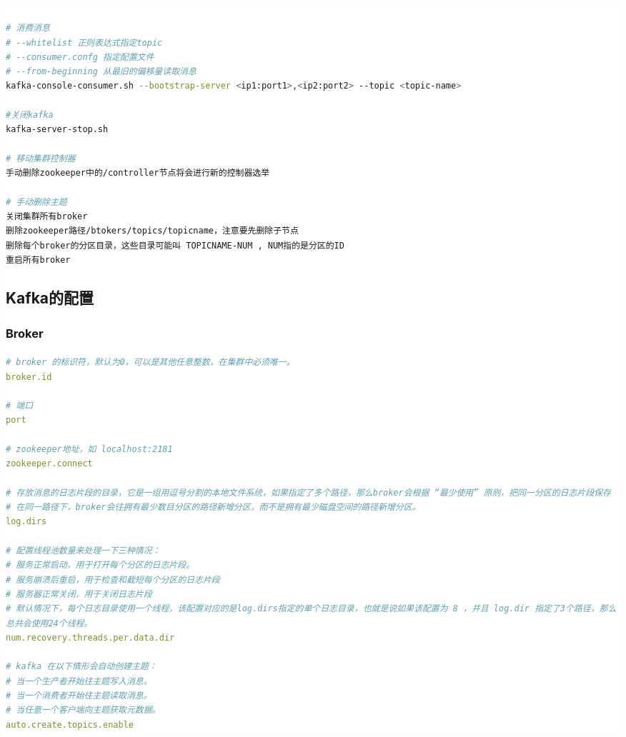 ```bash

# 消费消息
# --whitelist 正则表达式指定topic
# --consumer.confg 指定配置文件
# --from-beginning 从最旧的偏移量读取消息
kafka-console-consumer.sh --bootstrap-server <ip1:port1>,<ip2:port2> --topic <topic-name>

#关闭kafka
kafka-server-stop.sh

# 移动集群控制器
手动删除zookeeper中的/controller节点将会进行新的控制器选举

# 手动删除主题
关闭集群所有broker
删除zookeeper路径/btokers/topics/topicname，注意要先删除子节点
删除每个broker的分区目录，这些目录可能叫 TOPICNAME-NUM , NUM指的是分区的ID
重启所有broker
```

## Kafka的配置

### Broker

```yaml
# broker 的标识符，默认为0，可以是其他任意整数，在集群中必须唯一。
broker.id

# 端口
port

# zookeeper地址，如 localhost:2181
zookeeper.connect

# 存放消息的日志片段的目录，它是一组用逗号分割的本地文件系统，如果指定了多个路径，那么broker会根据 “最少使用” 原则，把同一分区的日志片段保存
# 在同一路径下，broker会往拥有最少数目分区的路径新增分区，而不是拥有最少磁盘空间的路径新增分区。
log.dirs

# 配置线程池数量来处理一下三种情况：
# 服务正常启动，用于打开每个分区的日志片段。
# 服务崩溃后重启，用于检查和截短每个分区的日志片段
# 服务器正常关闭，用于关闭日志片段
# 默认情况下，每个日志目录使用一个线程，该配置对应的是log.dirs指定的单个日志目录，也就是说如果该配置为 8 ，并且 log.dir 指定了3个路径，那么总共会使用24个线程。
num.recovery.threads.per.data.dir

# kafka 在以下情形会自动创建主题：
# 当一个生产者开始往主题写入消息。
# 当一个消费者开始往主题读取消息。
# 当任意一个客户端向主题获取元数据。
auto.create.topics.enable
```
